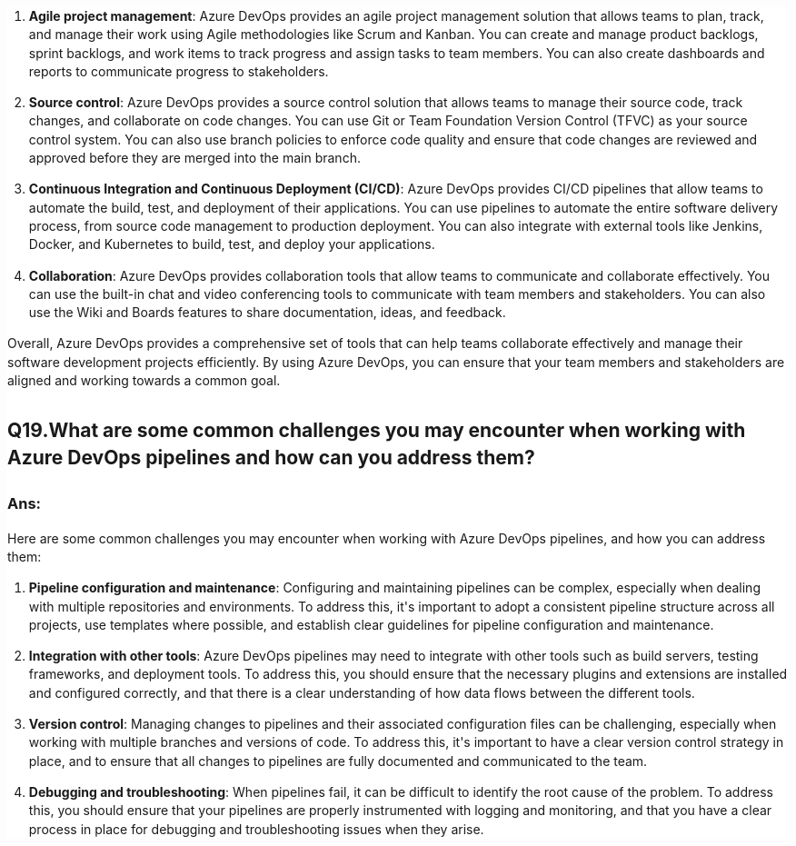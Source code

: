 1. **Agile project management**: Azure DevOps provides an agile project management solution that allows teams to plan, track, and manage their work using Agile methodologies like Scrum and Kanban. You can create and manage product backlogs, sprint backlogs, and work items to track progress and assign tasks to team members. You can also create dashboards and reports to communicate progress to stakeholders.

2. **Source control**: Azure DevOps provides a source control solution that allows teams to manage their source code, track changes, and collaborate on code changes. You can use Git or Team Foundation Version Control (TFVC) as your source control system. You can also use branch policies to enforce code quality and ensure that code changes are reviewed and approved before they are merged into the main branch.

3. **Continuous Integration and Continuous Deployment (CI/CD)**: Azure DevOps provides CI/CD pipelines that allow teams to automate the build, test, and deployment of their applications. You can use pipelines to automate the entire software delivery process, from source code management to production deployment. You can also integrate with external tools like Jenkins, Docker, and Kubernetes to build, test, and deploy your applications.

4. **Collaboration**: Azure DevOps provides collaboration tools that allow teams to communicate and collaborate effectively. You can use the built-in chat and video conferencing tools to communicate with team members and stakeholders. You can also use the Wiki and Boards features to share documentation, ideas, and feedback.

Overall, Azure DevOps provides a comprehensive set of tools that can help teams collaborate effectively and manage their software development projects efficiently. By using Azure DevOps, you can ensure that your team members and stakeholders are aligned and working towards a common goal.



## **Q19.What are some common challenges you may encounter when working with Azure DevOps pipelines and how can you address them?** ##

### Ans:

Here are some common challenges you may encounter when working with Azure DevOps pipelines, and how you can address them:

1. **Pipeline configuration and maintenance**: Configuring and maintaining pipelines can be complex, especially when dealing with multiple repositories and environments. To address this, it's important to adopt a consistent pipeline structure across all projects, use templates where possible, and establish clear guidelines for pipeline configuration and maintenance.

2. **Integration with other tools**: Azure DevOps pipelines may need to integrate with other tools such as build servers, testing frameworks, and deployment tools. To address this, you should ensure that the necessary plugins and extensions are installed and configured correctly, and that there is a clear understanding of how data flows between the different tools.

3. **Version control**: Managing changes to pipelines and their associated configuration files can be challenging, especially when working with multiple branches and versions of code. To address this, it's important to have a clear version control strategy in place, and to ensure that all changes to pipelines are fully documented and communicated to the team.

4. **Debugging and troubleshooting**: When pipelines fail, it can be difficult to identify the root cause of the problem. To address this, you should ensure that your pipelines are properly instrumented with logging and monitoring, and that you have a clear process in place for debugging and troubleshooting issues when they arise.
